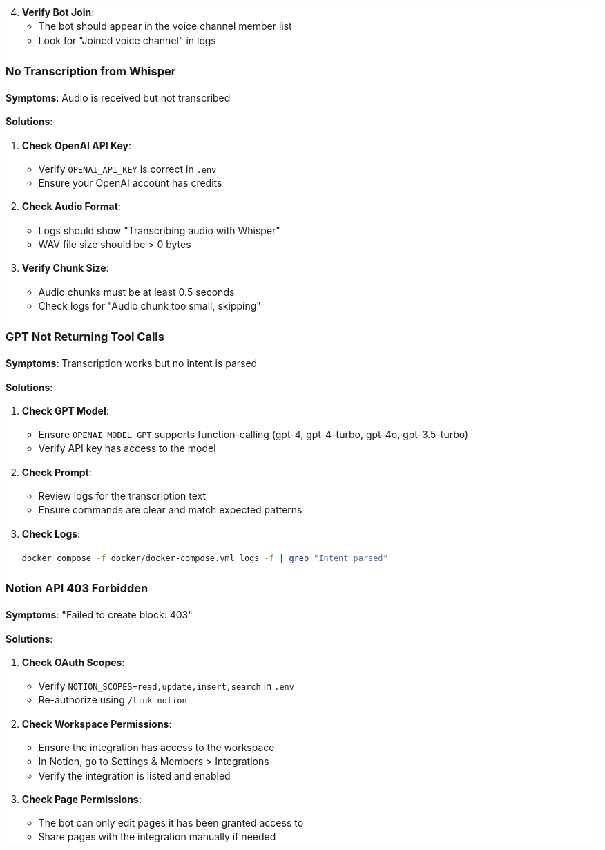 4. **Verify Bot Join**:
   - The bot should appear in the voice channel member list
   - Look for "Joined voice channel" in logs

### No Transcription from Whisper

**Symptoms**: Audio is received but not transcribed

**Solutions**:
1. **Check OpenAI API Key**:
   - Verify `OPENAI_API_KEY` is correct in `.env`
   - Ensure your OpenAI account has credits

2. **Check Audio Format**:
   - Logs should show "Transcribing audio with Whisper"
   - WAV file size should be > 0 bytes

3. **Verify Chunk Size**:
   - Audio chunks must be at least 0.5 seconds
   - Check logs for "Audio chunk too small, skipping"

### GPT Not Returning Tool Calls

**Symptoms**: Transcription works but no intent is parsed

**Solutions**:
1. **Check GPT Model**:
   - Ensure `OPENAI_MODEL_GPT` supports function-calling (gpt-4, gpt-4-turbo, gpt-4o, gpt-3.5-turbo)
   - Verify API key has access to the model

2. **Check Prompt**:
   - Review logs for the transcription text
   - Ensure commands are clear and match expected patterns

3. **Check Logs**:
   ```bash
   docker compose -f docker/docker-compose.yml logs -f | grep "Intent parsed"
   ```

### Notion API 403 Forbidden

**Symptoms**: "Failed to create block: 403"

**Solutions**:
1. **Check OAuth Scopes**:
   - Verify `NOTION_SCOPES=read,update,insert,search` in `.env`
   - Re-authorize using `/link-notion`

2. **Check Workspace Permissions**:
   - Ensure the integration has access to the workspace
   - In Notion, go to Settings & Members > Integrations
   - Verify the integration is listed and enabled

3. **Check Page Permissions**:
   - The bot can only edit pages it has been granted access to
   - Share pages with the integration manually if needed
